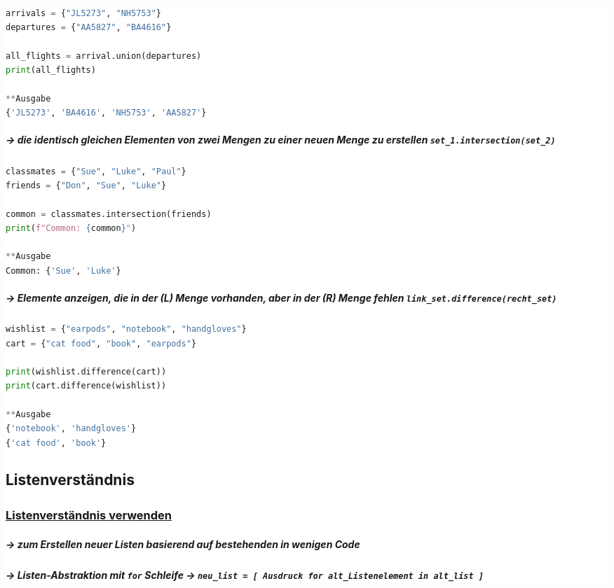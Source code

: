 ```python
arrivals = {"JL5273", "NH5753"}
departures = {"AA5827", "BA4616"}

all_flights = arrival.union(departures)
print(all_flights)

**Ausgabe
{'JL5273', 'BA4616', 'NH5753', 'AA5827'}
```

##### -> die identisch gleichen Elementen von zwei Mengen zu einer neuen Menge zu erstellen   `set_1.intersection(set_2)`

```python
classmates = {"Sue", "Luke", "Paul"}
friends = {"Don", "Sue", "Luke"}

common = classmates.intersection(friends)
print(f"Common: {common}")

**Ausgabe
Common: {'Sue', 'Luke'}
```

##### -> Elemente anzeigen, die in der (L) Menge vorhanden, aber in der (R) Menge fehlen   `link_set.difference(recht_set)`

```python
wishlist = {"earpods", "notebook", "handgloves"}
cart = {"cat food", "book", "earpods"}

print(wishlist.difference(cart))
print(cart.difference(wishlist))

**Ausgabe
{'notebook', 'handgloves'}
{'cat food', 'book'}
```



## Listenverständnis

###  <u>Listenverständnis verwenden</u>

##### -> zum Erstellen neuer Listen basierend auf bestehenden in wenigen Code

##### -> Listen-Abstraktion mit `for` Schleife   ->  `neu_list = [ Ausdruck for alt_Listenelement in alt_list ]`
